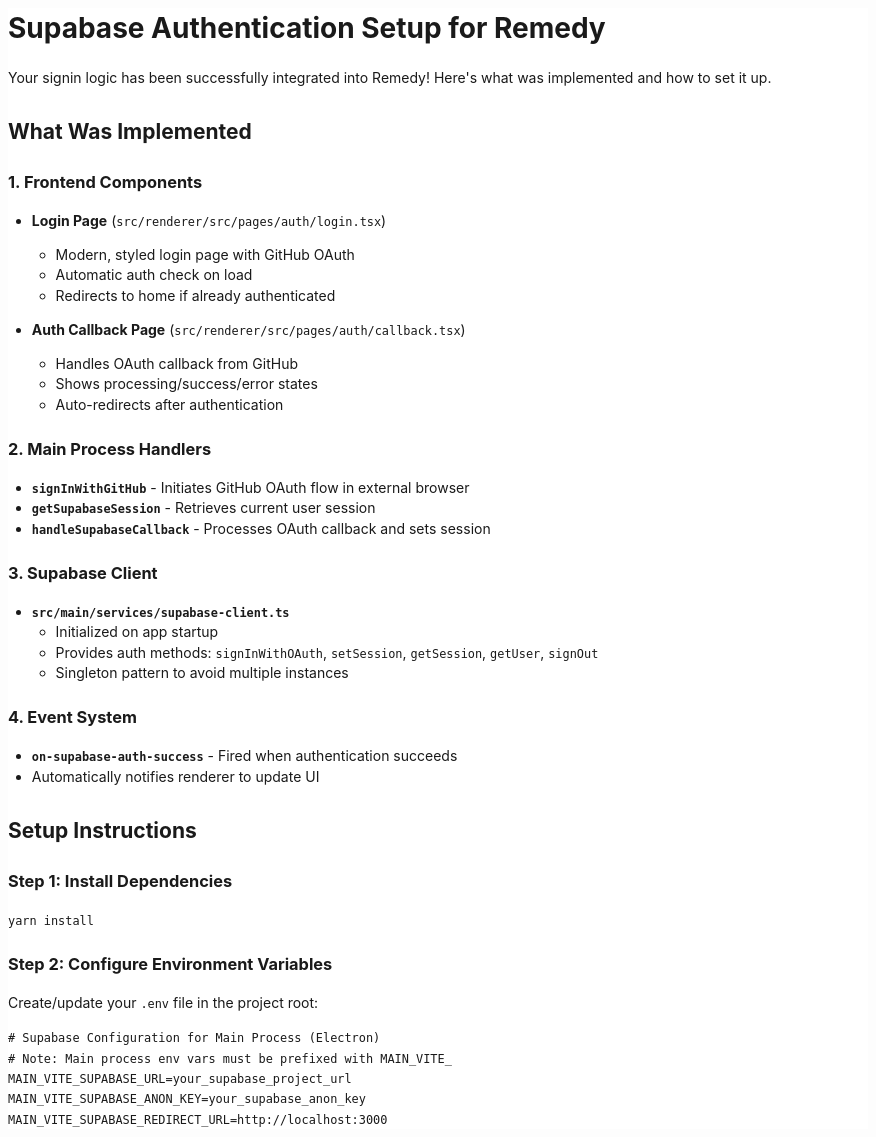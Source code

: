 # Supabase Authentication Setup for Remedy

Your signin logic has been successfully integrated into Remedy! Here's what was implemented and how to set it up.

## What Was Implemented

### 1. Frontend Components

- **Login Page** (`src/renderer/src/pages/auth/login.tsx`)
  - Modern, styled login page with GitHub OAuth
  - Automatic auth check on load
  - Redirects to home if already authenticated

- **Auth Callback Page** (`src/renderer/src/pages/auth/callback.tsx`)
  - Handles OAuth callback from GitHub
  - Shows processing/success/error states
  - Auto-redirects after authentication

### 2. Main Process Handlers

- **`signInWithGitHub`** - Initiates GitHub OAuth flow in external browser
- **`getSupabaseSession`** - Retrieves current user session
- **`handleSupabaseCallback`** - Processes OAuth callback and sets session

### 3. Supabase Client

- **`src/main/services/supabase-client.ts`**
  - Initialized on app startup
  - Provides auth methods: `signInWithOAuth`, `setSession`, `getSession`, `getUser`, `signOut`
  - Singleton pattern to avoid multiple instances

### 4. Event System

- **`on-supabase-auth-success`** - Fired when authentication succeeds
- Automatically notifies renderer to update UI

## Setup Instructions

### Step 1: Install Dependencies

```bash
yarn install
```

### Step 2: Configure Environment Variables

Create/update your `.env` file in the project root:

```env
# Supabase Configuration for Main Process (Electron)
# Note: Main process env vars must be prefixed with MAIN_VITE_
MAIN_VITE_SUPABASE_URL=your_supabase_project_url
MAIN_VITE_SUPABASE_ANON_KEY=your_supabase_anon_key
MAIN_VITE_SUPABASE_REDIRECT_URL=http://localhost:3000
```

